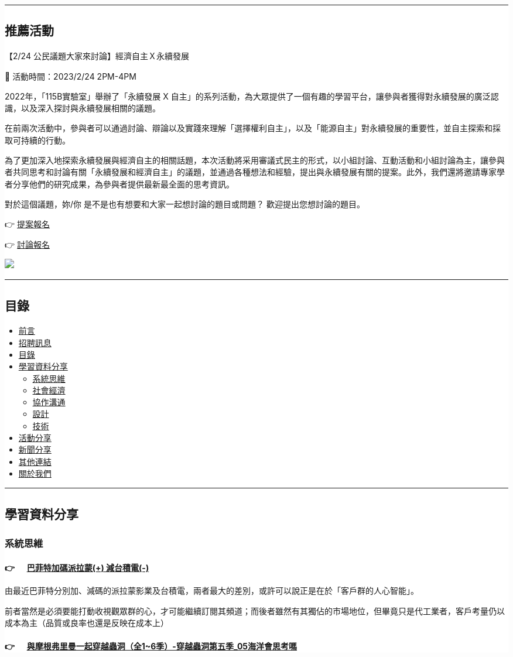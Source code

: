 
---
## 推薦活動

【2/24 公民議題大家來討論】經濟自主Ｘ永續發展

🔶 活動時間：2023/2/24 2PM-4PM

2022年，「115B實驗室」舉辦了「永續發展 X 自主」的系列活動，為大眾提供了一個有趣的學習平台，讓參與者獲得對永續發展的廣泛認識，以及深入探討與永續發展相關的議題。

在前兩次活動中，參與者可以通過討論、辯論以及實踐來理解「選擇權利自主」，以及「能源自主」對永續發展的重要性，並自主探索和採取可持續的行動。 

 為了更加深入地探索永續發展與經濟自主的相關話題，本次活動將采用審議式民主的形式，以小組討論、互動活動和小組討論為主，讓參與者共同思考和討論有關「永續發展和經濟自主」的議題，並通過各種想法和經驗，提出與永續發展有關的提案。此外，我們還將邀請專家學者分享他們的研究成果，為參與者提供最新最全面的思考資訊。

對於這個議題，妳/你 是不是也有想要和大家一起想討論的題目或問題？ 歡迎提出您想討論的題目。

👉 [提案報名](https://pse.is/4s6rrz)

👉 [討論報名](https://pse.is/4pp7cc)

![](https://static.accupass.com/eventbanner/2302040924222571558980.jpg)

---
## 目錄
- [前言](#前言)
- [招聘訊息](#招聘訊息)
- [目錄](#目錄)
- [學習資料分享](#學習資料分享)
	- [系統思維](#系統思維)
	- [社會經濟](#社會經濟)
	- [協作溝通](#協作溝通)
	- [設計](#設計)
	- [技術](#技術)
- [活動分享](#活動分享)
- [新聞分享](#新聞分享)
- [其他連結](#其他連結)
- [關於我們](#關於我們)

---
## 學習資料分享
### 系統思維

####  👉 &emsp; [巴菲特加碼派拉蒙(+) 減台積電(-)](https://histock.tw/school/detail_new.aspx?c=25&t=181042#0)


由最近巴菲特分別加、減碼的派拉蒙影業及台積電，兩者最大的差別，或許可以說正是在於「客戶群的人心智能」。

前者當然是必須要能打動收視觀眾群的心，才可能繼續訂閱其頻道；而後者雖然有其獨佔的市場地位，但畢竟只是代工業者，客戶考量仍以成本為主（品質或良率也還是反映在成本上）

####  👉 &emsp; [與摩根弗里曼一起穿越蟲洞（全1~6季）-穿越蟲洞第五季_05海洋會思考嗎](https://open.163.com/newview/movie/free?pid=UH8AT6MHM&mid=OH8AVD8MN)
